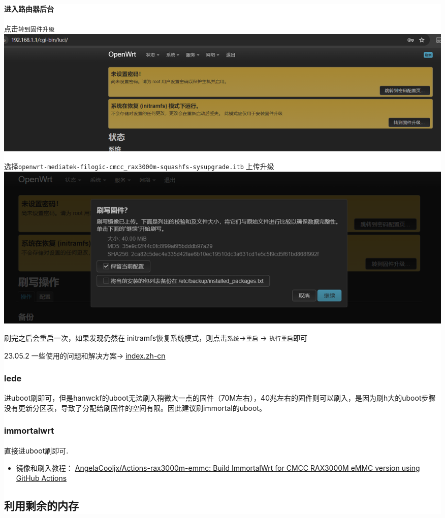 #### 进入路由器后台
点击`转到固件升级`
![](Pasted%20image%2020240228183956.png)

选择`openwrt-mediatek-filogic-cmcc_rax3000m-squashfs-sysupgrade.itb` 上传升级
![](Pasted%20image%2020240228184954.png)

刷完之后会重启一次，如果发现仍然在 initramfs恢复系统模式，则点击`系统`->`重启` -> `执行重启`即可

23.05.2 一些使用的问题和解决方案-> [index.zh-cn](../RAX3000M使用官方OpenWRT的23.05.2一些问题以及解决方案/index.zh-cn.md)

### lede
进uboot刷即可，但是hanwckf的uboot无法刷入稍微大一点的固件（70M左右），40兆左右的固件则可以刷入，是因为刷h大的uboot步骤没有更新分区表，导致了分配给刷固件的空间有限。因此建议刷immortal的uboot。



### immortalwrt
直接进uboot刷即可.

- 镜像和刷入教程： [AngelaCooljx/Actions-rax3000m-emmc: Build ImmortalWrt for CMCC RAX3000M eMMC version using GitHub Actions](https://github.com/AngelaCooljx/Actions-rax3000m-emmc)



## 利用剩余的内存
